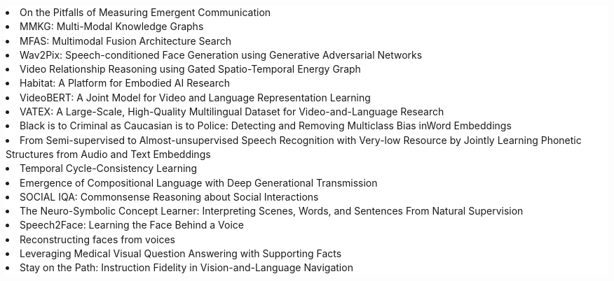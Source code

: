    <li><a target="_blank" href="https://github.com/manjunath5496/Multimodal-ML-Papers/blob/master/cv(132).pdf" style="text-decoration:none;">On the Pitfalls of Measuring Emergent Communication</a></li>   
   
 <li><a target="_blank" href="https://github.com/manjunath5496/Multimodal-ML-Papers/blob/master/cv(133).pdf" style="text-decoration:none;">MMKG: Multi-Modal Knowledge Graphs</a></li>     
   
 
 <li><a target="_blank" href="https://github.com/manjunath5496/Multimodal-ML-Papers/blob/master/cv(134).pdf" style="text-decoration:none;">MFAS: Multimodal Fusion Architecture Search</a></li>

 <li><a target="_blank" href="https://github.com/manjunath5496/Multimodal-ML-Papers/blob/master/cv(135).pdf" style="text-decoration:none;">Wav2Pix: Speech-conditioned Face Generation using Generative Adversarial Networks</a></li>

<li><a target="_blank" href="https://github.com/manjunath5496/Multimodal-ML-Papers/blob/master/cv(136).pdf" style="text-decoration:none;">Video Relationship Reasoning using Gated Spatio-Temporal Energy Graph</a></li>
 <li><a target="_blank" href="https://github.com/manjunath5496/Multimodal-ML-Papers/blob/master/cv(137).pdf" style="text-decoration:none;">Habitat: A Platform for Embodied AI Research</a></li>                              
<li><a target="_blank" href="https://github.com/manjunath5496/Multimodal-ML-Papers/blob/master/cv(138).pdf" style="text-decoration:none;">VideoBERT: A Joint Model for Video and Language Representation Learning</a></li>
<li><a target="_blank" href="https://github.com/manjunath5496/Multimodal-ML-Papers/blob/master/cv(139).pdf" style="text-decoration:none;">VATEX: A Large-Scale, High-Quality Multilingual Dataset for Video-and-Language Research</a></li>
 <li><a target="_blank" href="https://github.com/manjunath5496/Multimodal-ML-Papers/blob/master/cv(140).pdf" style="text-decoration:none;">Black is to Criminal as Caucasian is to Police: Detecting and Removing Multiclass Bias inWord Embeddings</a></li>

 <li><a target="_blank" href="https://github.com/manjunath5496/Multimodal-ML-Papers/blob/master/cv(141).pdf" style="text-decoration:none;"> From Semi-supervised to Almost-unsupervised Speech Recognition with Very-low Resource by Jointly Learning Phonetic Structures from Audio and Text Embeddings</a></li>
   <li><a target="_blank" href="https://github.com/manjunath5496/Multimodal-ML-Papers/blob/master/cv(142).pdf" style="text-decoration:none;">Temporal Cycle-Consistency Learning</a></li>                             
 <li><a target="_blank" href="https://github.com/manjunath5496/Multimodal-ML-Papers/blob/master/cv(143).pdf" style="text-decoration:none;">Emergence of Compositional Language with Deep Generational Transmission</a></li>                              
<li><a target="_blank" href="https://github.com/manjunath5496/Multimodal-ML-Papers/blob/master/cv(144).pdf" style="text-decoration:none;">SOCIAL IQA: Commonsense Reasoning about Social Interactions</a></li>
<li><a target="_blank" href="https://github.com/manjunath5496/Multimodal-ML-Papers/blob/master/cv(145).pdf" style="text-decoration:none;">The Neuro-Symbolic Concept Learner: Interpreting Scenes, Words, and Sentences From Natural Supervision</a></li>
<li><a target="_blank" href="https://github.com/manjunath5496/Multimodal-ML-Papers/blob/master/cv(146).pdf" style="text-decoration:none;">Speech2Face: Learning the Face Behind a Voice</a></li>
                              
<li><a target="_blank" href="https://github.com/manjunath5496/Multimodal-ML-Papers/blob/master/cv(147).pdf" style="text-decoration:none;">Reconstructing faces from voices</a></li>

<li><a target="_blank" href="https://github.com/manjunath5496/Multimodal-ML-Papers/blob/master/cv(148).pdf" style="text-decoration:none;">Leveraging Medical Visual Question Answering with Supporting Facts</a></li>

  <li><a target="_blank" href="https://github.com/manjunath5496/Multimodal-ML-Papers/blob/master/cv(149).pdf" style="text-decoration:none;">Stay on the Path: Instruction Fidelity in Vision-and-Language Navigation</a></li>   
  